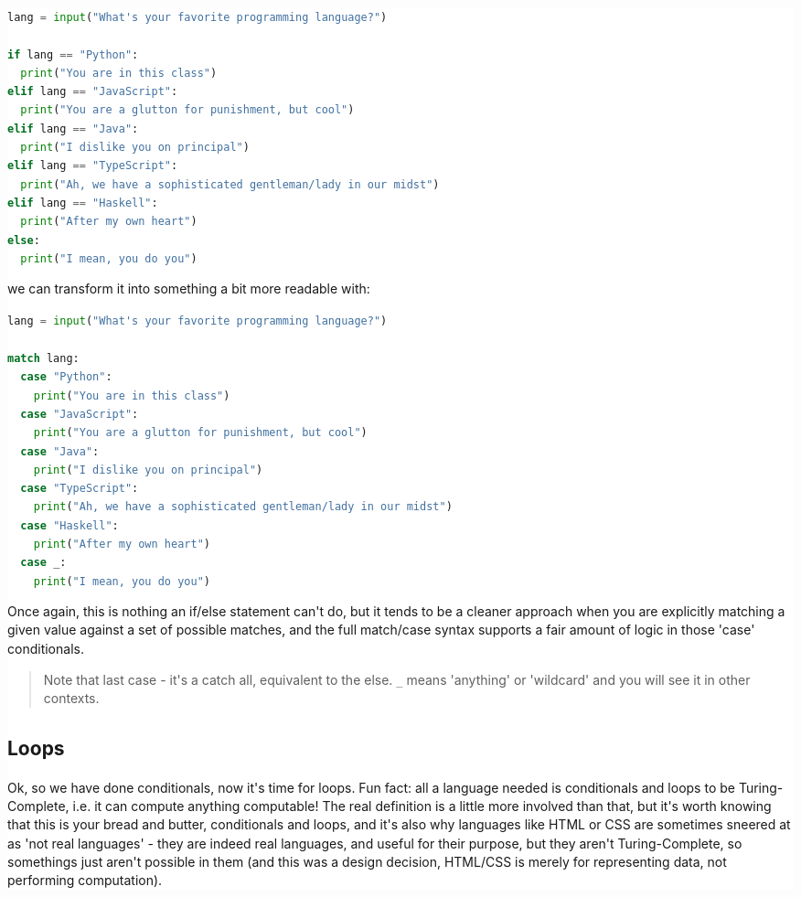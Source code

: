 ```py
lang = input("What's your favorite programming language?")

if lang == "Python":
  print("You are in this class")
elif lang == "JavaScript":
  print("You are a glutton for punishment, but cool")
elif lang == "Java":
  print("I dislike you on principal")
elif lang == "TypeScript":
  print("Ah, we have a sophisticated gentleman/lady in our midst")
elif lang == "Haskell":
  print("After my own heart")
else:
  print("I mean, you do you")
```

we can transform it into something a bit more readable with:

```py
lang = input("What's your favorite programming language?")

match lang:
  case "Python":
    print("You are in this class")
  case "JavaScript":
    print("You are a glutton for punishment, but cool")
  case "Java":
    print("I dislike you on principal")
  case "TypeScript":
    print("Ah, we have a sophisticated gentleman/lady in our midst")
  case "Haskell":
    print("After my own heart")
  case _:
    print("I mean, you do you")
```

Once again, this is nothing an if/else statement can't do, but it tends to be a cleaner approach when you are explicitly matching a given value against a set of possible matches, and the full match/case syntax supports a fair amount of logic in those 'case' conditionals.

> Note that last case - it's a catch all, equivalent to the else. `_` means 'anything' or 'wildcard' and you will see it in other contexts.

## Loops

Ok, so we have done conditionals, now it's time for loops. Fun fact: all a language needed is conditionals and loops to be Turing-Complete, i.e. it can compute anything computable! The real definition is a little more involved than that, but it's worth knowing that this is your bread and butter, conditionals and loops, and it's also why languages like HTML or CSS are sometimes sneered at as 'not real languages' - they are indeed real languages, and useful for their purpose, but they aren't Turing-Complete, so somethings just aren't possible in them (and this was a design decision, HTML/CSS is merely for representing data, not performing computation).
